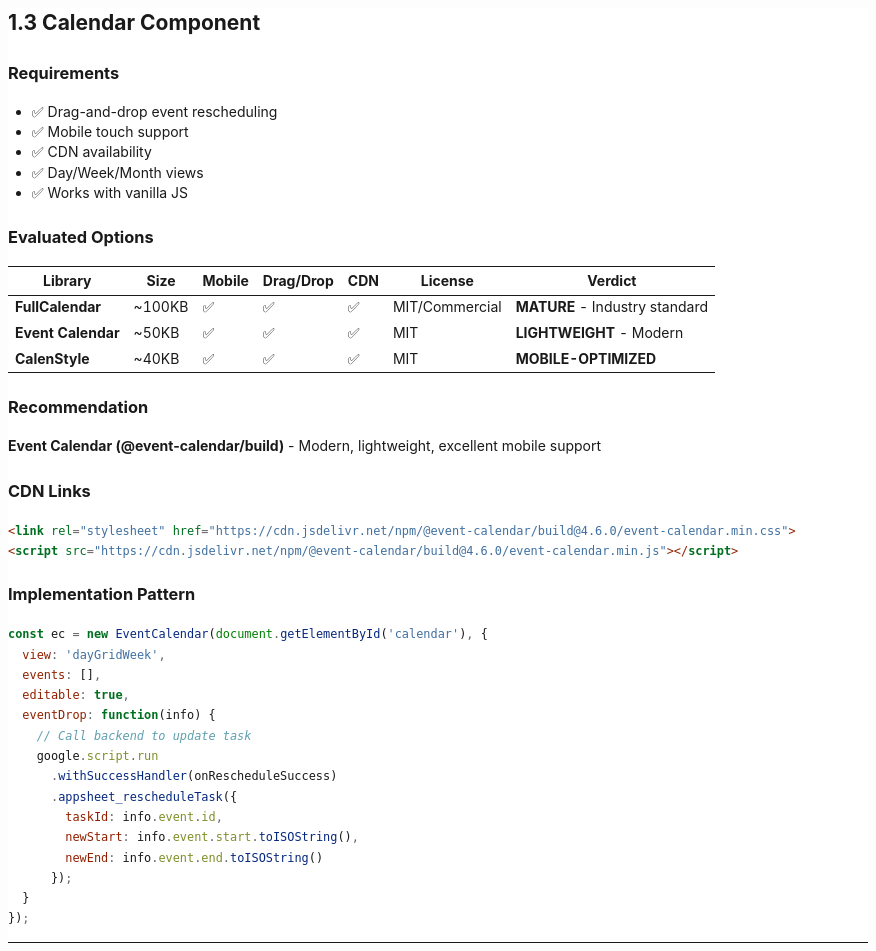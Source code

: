 ## 1.3 Calendar Component

### Requirements
- ✅ Drag-and-drop event rescheduling
- ✅ Mobile touch support
- ✅ CDN availability
- ✅ Day/Week/Month views
- ✅ Works with vanilla JS

### Evaluated Options

| Library | Size | Mobile | Drag/Drop | CDN | License | Verdict |
|---------|------|--------|-----------|-----|---------|---------|
| **FullCalendar** | ~100KB | ✅ | ✅ | ✅ | MIT/Commercial | **MATURE** - Industry standard |
| **Event Calendar** | ~50KB | ✅ | ✅ | ✅ | MIT | **LIGHTWEIGHT** - Modern |
| **CalenStyle** | ~40KB | ✅ | ✅ | ✅ | MIT | **MOBILE-OPTIMIZED** |

### Recommendation
**Event Calendar (@event-calendar/build)** - Modern, lightweight, excellent mobile support

### CDN Links
```html
<link rel="stylesheet" href="https://cdn.jsdelivr.net/npm/@event-calendar/build@4.6.0/event-calendar.min.css">
<script src="https://cdn.jsdelivr.net/npm/@event-calendar/build@4.6.0/event-calendar.min.js"></script>
```

### Implementation Pattern
```javascript
const ec = new EventCalendar(document.getElementById('calendar'), {
  view: 'dayGridWeek',
  events: [],
  editable: true,
  eventDrop: function(info) {
    // Call backend to update task
    google.script.run
      .withSuccessHandler(onRescheduleSuccess)
      .appsheet_rescheduleTask({
        taskId: info.event.id,
        newStart: info.event.start.toISOString(),
        newEnd: info.event.end.toISOString()
      });
  }
});
```

---
